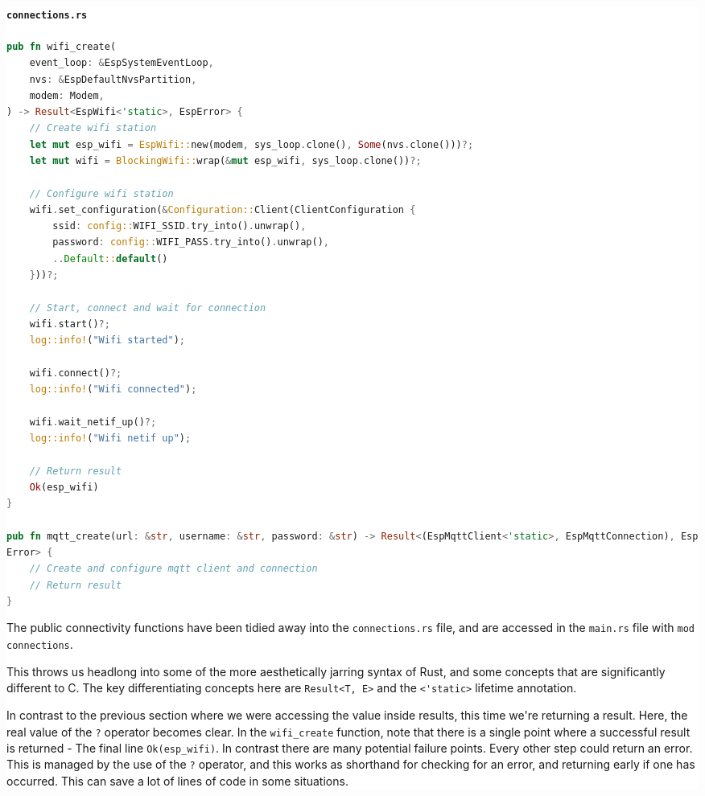 #### **`connections.rs`**
```rs
pub fn wifi_create(
    event_loop: &EspSystemEventLoop,
    nvs: &EspDefaultNvsPartition,
    modem: Modem,
) -> Result<EspWifi<'static>, EspError> {
    // Create wifi station
    let mut esp_wifi = EspWifi::new(modem, sys_loop.clone(), Some(nvs.clone()))?;
    let mut wifi = BlockingWifi::wrap(&mut esp_wifi, sys_loop.clone())?;

    // Configure wifi station
    wifi.set_configuration(&Configuration::Client(ClientConfiguration {
        ssid: config::WIFI_SSID.try_into().unwrap(),
        password: config::WIFI_PASS.try_into().unwrap(),
        ..Default::default()
    }))?;

    // Start, connect and wait for connection
    wifi.start()?;
    log::info!("Wifi started");

    wifi.connect()?;
    log::info!("Wifi connected");

    wifi.wait_netif_up()?;
    log::info!("Wifi netif up");

    // Return result
    Ok(esp_wifi)
}

pub fn mqtt_create(url: &str, username: &str, password: &str) -> Result<(EspMqttClient<'static>, EspMqttConnection), EspError> {
    // Create and configure mqtt client and connection
    // Return result
}
```

The public connectivity functions have been tidied away into the `connections.rs` file, and are accessed in the `main.rs` file with `mod connections`.

This throws us headlong into some of the more aesthetically jarring syntax of Rust, and some concepts that are significantly different to C. The key differentiating concepts here are `Result<T, E>` and the `<'static>` lifetime annotation.

In contrast to the previous section where we were accessing the value inside results, this time we're returning a result. Here, the real value of the `?` operator becomes clear. In the `wifi_create` function, note that there is a single point where a successful result is returned - The final line `Ok(esp_wifi)`. In contrast there are many potential failure points. Every other step could return an error. This is managed by the use of the `?` operator, and this works as shorthand for checking for an error, and returning early if one has occurred. This can save a lot of lines of code in some situations.
